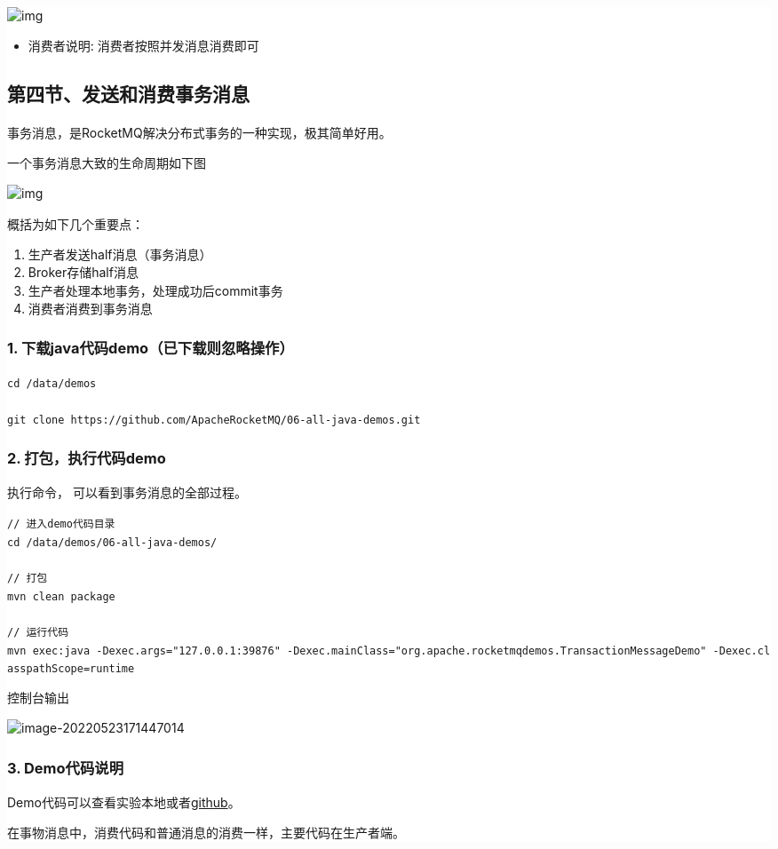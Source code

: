 ![img](https://ucc.alicdn.com/pic/developer-ecology/8ab25ae897254e57a310f60e48cfd066.png)



- 消费者说明: 消费者按照并发消息消费即可

## 第四节、发送和消费事务消息

事务消息，是RocketMQ解决分布式事务的一种实现，极其简单好用。

一个事务消息大致的生命周期如下图

![img](https://ucc.alicdn.com/pic/developer-ecology/0d8963e1864c4d9a81a288722717186c.jpeg)

概括为如下几个重要点：

1. 生产者发送half消息（事务消息）
2. Broker存储half消息
3. 生产者处理本地事务，处理成功后commit事务
4. 消费者消费到事务消息

### **1. 下载java代码demo（已下载则忽略操作）**

```
cd /data/demos

git clone https://github.com/ApacheRocketMQ/06-all-java-demos.git
```

### **2. 打包，执行代码demo**

执行命令， 可以看到事务消息的全部过程。

```
// 进入demo代码目录
cd /data/demos/06-all-java-demos/

// 打包
mvn clean package

// 运行代码
mvn exec:java -Dexec.args="127.0.0.1:39876" -Dexec.mainClass="org.apache.rocketmqdemos.TransactionMessageDemo" -Dexec.classpathScope=runtime
```

控制台输出

![image-20220523171447014](https://lhy-oss-tuchuang.oss-cn-beijing.aliyuncs.com/uPic/2022-05-23/image-20220523171447014.png)

### **3. Demo代码说明**

Demo代码可以查看实验本地或者[github](https://github.com/ApacheRocketMQ/06-all-java-demos/blob/main/src/main/java/org/apache/rocketmqdemos/TransactionMessageDemo.java)。

在事物消息中，消费代码和普通消息的消费一样，主要代码在生产者端。
